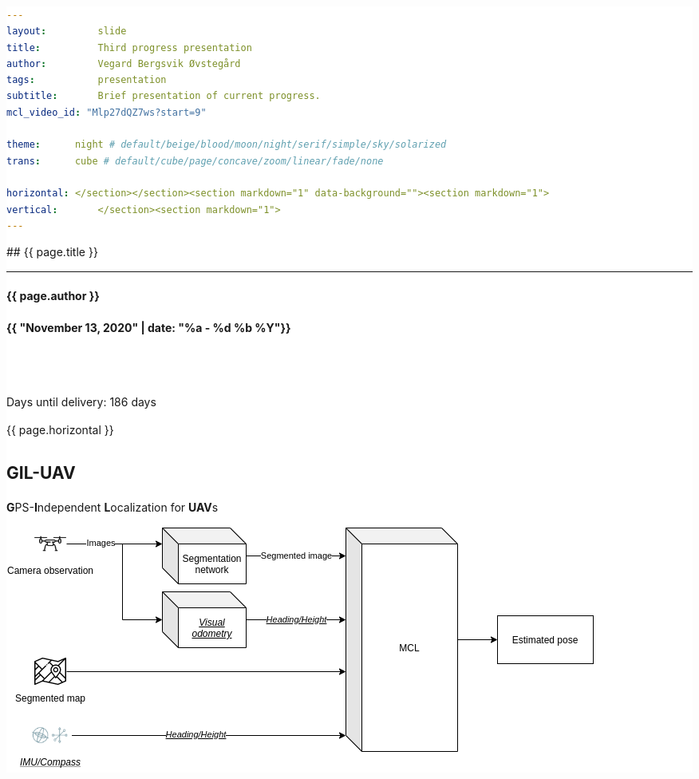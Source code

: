 ```yaml
---
layout:     	slide
title:     		Third progress presentation
author:     	Vegard Bergsvik Øvstegård
tags:           presentation 
subtitle:    	Brief presentation of current progress.
mcl_video_id: "Mlp27dQZ7ws?start=9"

theme:		night # default/beige/blood/moon/night/serif/simple/sky/solarized
trans:		cube # default/cube/page/concave/zoom/linear/fade/none

horizontal:	</section></section><section markdown="1" data-background=""><section markdown="1">
vertical:		</section><section markdown="1">
---
```

<section markdown="1" data-background=""><section markdown="1">
## {{ page.title }}

<hr>

#### {{ page.author }}
#### {{ "November 13, 2020" | date: "%a - %d %b %Y"}}

<br/>
<br/>

Days until delivery: 186 days

{{ page.horizontal }}


## GIL-UAV
**G**PS-**I**ndependent **L**ocalization for **UAV**s

![System diagram](/img/framework.png)
